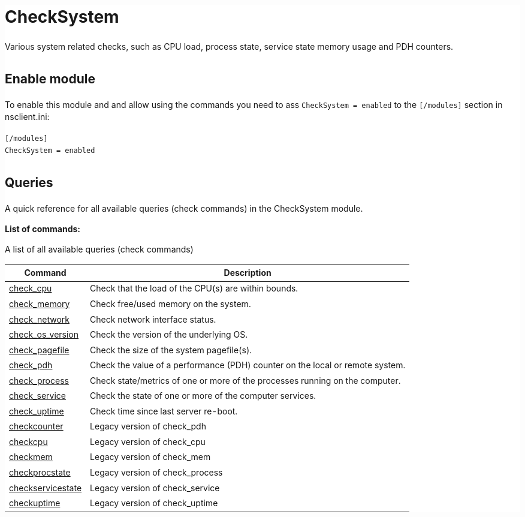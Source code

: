 # CheckSystem

Various system related checks, such as CPU load, process state, service state memory usage and PDH counters.



## Enable module

To enable this module and and allow using the commands you need to ass `CheckSystem = enabled` to the `[/modules]` section in nsclient.ini:

```
[/modules]
CheckSystem = enabled
```


## Queries

A quick reference for all available queries (check commands) in the CheckSystem module.

**List of commands:**

A list of all available queries (check commands)

| Command                                 | Description                                                                   |
|-----------------------------------------|-------------------------------------------------------------------------------|
| [check_cpu](#check_cpu)                 | Check that the load of the CPU(s) are within bounds.                          |
| [check_memory](#check_memory)           | Check free/used memory on the system.                                         |
| [check_network](#check_network)         | Check network interface status.                                               |
| [check_os_version](#check_os_version)   | Check the version of the underlying OS.                                       |
| [check_pagefile](#check_pagefile)       | Check the size of the system pagefile(s).                                     |
| [check_pdh](#check_pdh)                 | Check the value of a performance (PDH) counter on the local or remote system. |
| [check_process](#check_process)         | Check state/metrics of one or more of the processes running on the computer.  |
| [check_service](#check_service)         | Check the state of one or more of the computer services.                      |
| [check_uptime](#check_uptime)           | Check time since last server re-boot.                                         |
| [checkcounter](#checkcounter)           | Legacy version of check_pdh                                                   |
| [checkcpu](#checkcpu)                   | Legacy version of check_cpu                                                   |
| [checkmem](#checkmem)                   | Legacy version of check_mem                                                   |
| [checkprocstate](#checkprocstate)       | Legacy version of check_process                                               |
| [checkservicestate](#checkservicestate) | Legacy version of check_service                                               |
| [checkuptime](#checkuptime)             | Legacy version of check_uptime                                                |
